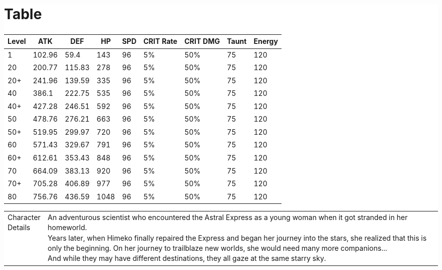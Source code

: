 # Table

|Level|ATK|DEF|HP|SPD|CRIT Rate|CRIT DMG|Taunt|Energy|
|---|---|---|---|---|---|---|---|---|
|1|102.96|59.4|143|96|5%|50%|75|120|
|20|200.77|115.83|278|96|5%|50%|75|120|
|20+|241.96|139.59|335|96|5%|50%|75|120|
|40|386.1|222.75|535|96|5%|50%|75|120|
|40+|427.28|246.51|592|96|5%|50%|75|120|
|50|478.76|276.21|663|96|5%|50%|75|120|
|50+|519.95|299.97|720|96|5%|50%|75|120|
|60|571.43|329.67|791|96|5%|50%|75|120|
|60+|612.61|353.43|848|96|5%|50%|75|120|
|70|664.09|383.13|920|96|5%|50%|75|120|
|70+|705.28|406.89|977|96|5%|50%|75|120|
|80|756.76|436.59|1048|96|5%|50%|75|120|

|                           |                                                                                                                                                                                                                                                                                                                                                                                                                                                                                                                                                                                                                                                                                                                                                                                                                                                                                                                                                                                                                                                                                                                                                                                                                                                                                                                                                                                                                                                                                                                                                                                                                                                                                                                                                                                                             |
| ------------------------- | ----------------------------------------------------------------------------------------------------------------------------------------------------------------------------------------------------------------------------------------------------------------------------------------------------------------------------------------------------------------------------------------------------------------------------------------------------------------------------------------------------------------------------------------------------------------------------------------------------------------------------------------------------------------------------------------------------------------------------------------------------------------------------------------------------------------------------------------------------------------------------------------------------------------------------------------------------------------------------------------------------------------------------------------------------------------------------------------------------------------------------------------------------------------------------------------------------------------------------------------------------------------------------------------------------------------------------------------------------------------------------------------------------------------------------------------------------------------------------------------------------------------------------------------------------------------------------------------------------------------------------------------------------------------------------------------------------------------------------------------------------------------------------------------------------------- |
| Character Details         | An adventurous scientist who encountered the Astral Express as a young woman when it got stranded in her homeworld.  <br>Years later, when Himeko finally repaired the Express and began her journey into the stars, she realized that this is only the beginning. On her journey to trailblaze new worlds, she would need many more companions...  <br>And while they may have different destinations, they all gaze at the same starry sky.                                                                                                                                                                                                                                                                                                                                                                                                                                                                                                                                                                                                                                                                                                                                                                                                                                                                                                                                                                                                                                                                                                                                                                                                                                                                                                                                                               |